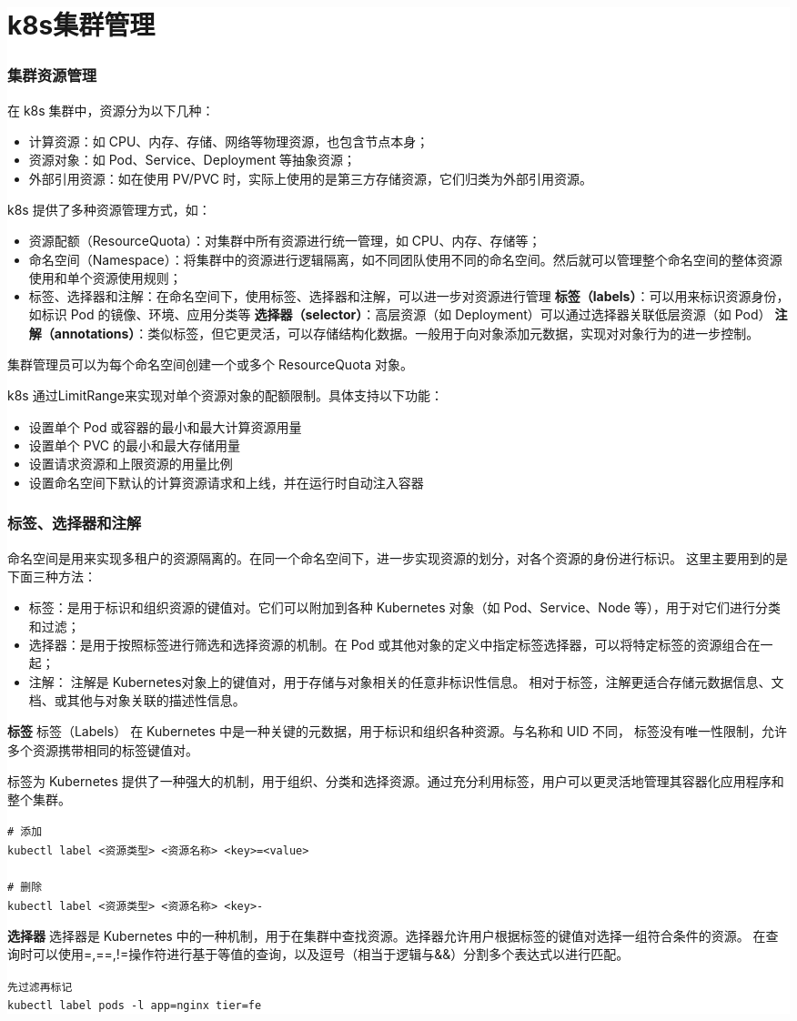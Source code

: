 # k8s集群管理

### 集群资源管理
在 k8s 集群中，资源分为以下几种：
- 计算资源：如 CPU、内存、存储、网络等物理资源，也包含节点本身；
- 资源对象：如 Pod、Service、Deployment 等抽象资源；
- 外部引用资源：如在使用 PV/PVC 时，实际上使用的是第三方存储资源，它们归类为外部引用资源。


k8s 提供了多种资源管理方式，如：
- 资源配额（ResourceQuota）：对集群中所有资源进行统一管理，如 CPU、内存、存储等；
- 命名空间（Namespace）：将集群中的资源进行逻辑隔离，如不同团队使用不同的命名空间。然后就可以管理整个命名空间的整体资源使用和单个资源使用规则；
- 标签、选择器和注解：在命名空间下，使用标签、选择器和注解，可以进一步对资源进行管理
**标签（labels）**：可以用来标识资源身份，如标识 Pod 的镜像、环境、应用分类等
**选择器（selector）**：高层资源（如 Deployment）可以通过选择器关联低层资源（如 Pod）
**注解（annotations）**：类似标签，但它更灵活，可以存储结构化数据。一般用于向对象添加元数据，实现对对象行为的进一步控制。

集群管理员可以为每个命名空间创建一个或多个 ResourceQuota 对象。


k8s 通过LimitRange来实现对单个资源对象的配额限制。具体支持以下功能：
- 设置单个 Pod 或容器的最小和最大计算资源用量
- 设置单个 PVC 的最小和最大存储用量
- 设置请求资源和上限资源的用量比例
- 设置命名空间下默认的计算资源请求和上线，并在运行时自动注入容器

### 标签、选择器和注解

命名空间是用来实现多租户的资源隔离的。在同一个命名空间下，进一步实现资源的划分，对各个资源的身份进行标识。
这里主要用到的是下面三种方法：
- 标签：是用于标识和组织资源的键值对。它们可以附加到各种 Kubernetes 对象（如 Pod、Service、Node 等），用于对它们进行分类和过滤；
- 选择器：是用于按照标签进行筛选和选择资源的机制。在 Pod 或其他对象的定义中指定标签选择器，可以将特定标签的资源组合在一起；
- 注解： 注解是 Kubernetes对象上的键值对，用于存储与对象相关的任意非标识性信息。
相对于标签，注解更适合存储元数据信息、文档、或其他与对象关联的描述性信息。

**标签**
标签（Labels） 在 Kubernetes 中是一种关键的元数据，用于标识和组织各种资源。与名称和 UID 不同， 标签没有唯一性限制，允许多个资源携带相同的标签键值对。

标签为 Kubernetes 提供了一种强大的机制，用于组织、分类和选择资源。通过充分利用标签，用户可以更灵活地管理其容器化应用程序和整个集群。

```
# 添加
kubectl label <资源类型> <资源名称> <key>=<value>

# 删除
kubectl label <资源类型> <资源名称> <key>-
```

**选择器**
选择器是 Kubernetes 中的一种机制，用于在集群中查找资源。选择器允许用户根据标签的键值对选择一组符合条件的资源。
在查询时可以使用=,==,!=操作符进行基于等值的查询，以及逗号（相当于逻辑与&&）分割多个表达式以进行匹配。

```
先过滤再标记
kubectl label pods -l app=nginx tier=fe

```
